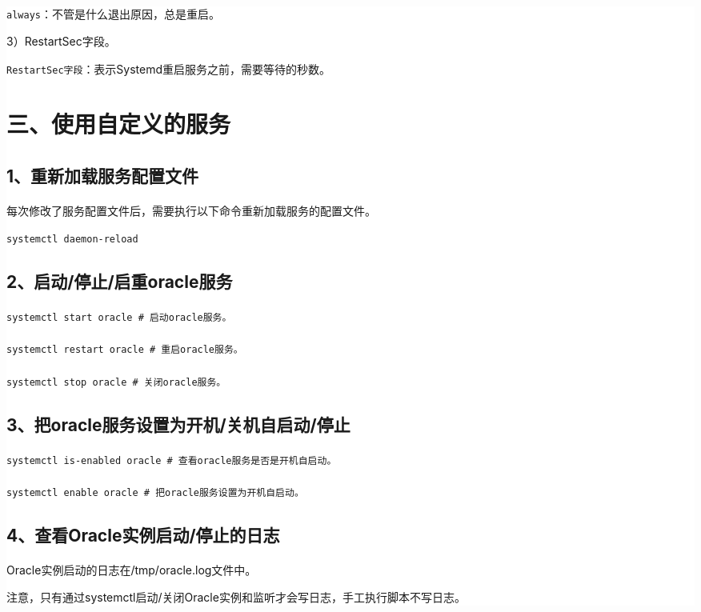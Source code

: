 `always`：不管是什么退出原因，总是重启。

3）RestartSec字段。

`RestartSec字段`：表示Systemd重启服务之前，需要等待的秒数。

# 三、使用自定义的服务

## 1、重新加载服务配置文件

每次修改了服务配置文件后，需要执行以下命令重新加载服务的配置文件。

```shell
systemctl daemon-reload
```

## 2、启动/停止/启重oracle服务

```shell
systemctl start oracle # 启动oracle服务。

systemctl restart oracle # 重启oracle服务。

systemctl stop oracle # 关闭oracle服务。
```

## 3、把oracle服务设置为开机/关机自启动/停止

```shell
systemctl is-enabled oracle # 查看oracle服务是否是开机自启动。

systemctl enable oracle # 把oracle服务设置为开机自启动。
```

## 4、查看Oracle实例启动/停止的日志

Oracle实例启动的日志在/tmp/oracle.log文件中。

注意，只有通过systemctl启动/关闭Oracle实例和监听才会写日志，手工执行脚本不写日志。